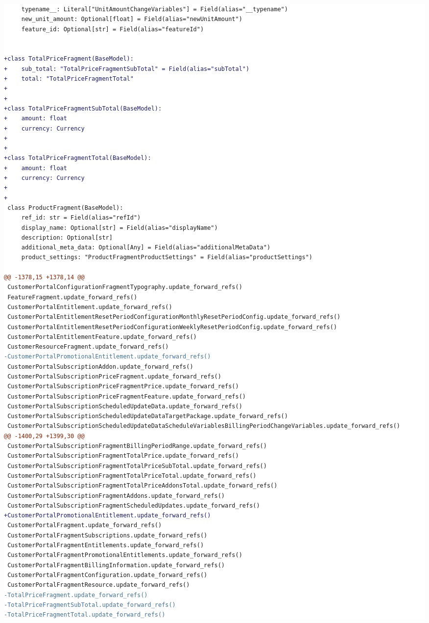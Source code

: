 ```diff
     typename__: Literal["UnitAmountChangeVariables"] = Field(alias="__typename")
     new_unit_amount: Optional[float] = Field(alias="newUnitAmount")
     feature_id: Optional[str] = Field(alias="featureId")
 
 
+class TotalPriceFragment(BaseModel):
+    sub_total: "TotalPriceFragmentSubTotal" = Field(alias="subTotal")
+    total: "TotalPriceFragmentTotal"
+
+
+class TotalPriceFragmentSubTotal(BaseModel):
+    amount: float
+    currency: Currency
+
+
+class TotalPriceFragmentTotal(BaseModel):
+    amount: float
+    currency: Currency
+
+
 class ProductFragment(BaseModel):
     ref_id: str = Field(alias="refId")
     display_name: Optional[str] = Field(alias="displayName")
     description: Optional[str]
     additional_meta_data: Optional[Any] = Field(alias="additionalMetaData")
     product_settings: "ProductFragmentProductSettings" = Field(alias="productSettings")
 
@@ -1378,15 +1378,14 @@
 CustomerPortalConfigurationFragmentTypography.update_forward_refs()
 FeatureFragment.update_forward_refs()
 CustomerPortalEntitlement.update_forward_refs()
 CustomerPortalEntitlementResetPeriodConfigurationMonthlyResetPeriodConfig.update_forward_refs()
 CustomerPortalEntitlementResetPeriodConfigurationWeeklyResetPeriodConfig.update_forward_refs()
 CustomerPortalEntitlementFeature.update_forward_refs()
 CustomerResourceFragment.update_forward_refs()
-CustomerPortalPromotionalEntitlement.update_forward_refs()
 CustomerPortalSubscriptionAddon.update_forward_refs()
 CustomerPortalSubscriptionPriceFragment.update_forward_refs()
 CustomerPortalSubscriptionPriceFragmentPrice.update_forward_refs()
 CustomerPortalSubscriptionPriceFragmentFeature.update_forward_refs()
 CustomerPortalSubscriptionScheduledUpdateData.update_forward_refs()
 CustomerPortalSubscriptionScheduledUpdateDataTargetPackage.update_forward_refs()
 CustomerPortalSubscriptionScheduledUpdateDataScheduleVariablesBillingPeriodChangeVariables.update_forward_refs()
@@ -1400,29 +1399,30 @@
 CustomerPortalSubscriptionFragmentBillingPeriodRange.update_forward_refs()
 CustomerPortalSubscriptionFragmentTotalPrice.update_forward_refs()
 CustomerPortalSubscriptionFragmentTotalPriceSubTotal.update_forward_refs()
 CustomerPortalSubscriptionFragmentTotalPriceTotal.update_forward_refs()
 CustomerPortalSubscriptionFragmentTotalPriceAddonsTotal.update_forward_refs()
 CustomerPortalSubscriptionFragmentAddons.update_forward_refs()
 CustomerPortalSubscriptionFragmentScheduledUpdates.update_forward_refs()
+CustomerPortalPromotionalEntitlement.update_forward_refs()
 CustomerPortalFragment.update_forward_refs()
 CustomerPortalFragmentSubscriptions.update_forward_refs()
 CustomerPortalFragmentEntitlements.update_forward_refs()
 CustomerPortalFragmentPromotionalEntitlements.update_forward_refs()
 CustomerPortalFragmentBillingInformation.update_forward_refs()
 CustomerPortalFragmentConfiguration.update_forward_refs()
 CustomerPortalFragmentResource.update_forward_refs()
-TotalPriceFragment.update_forward_refs()
-TotalPriceFragmentSubTotal.update_forward_refs()
-TotalPriceFragmentTotal.update_forward_refs()
```